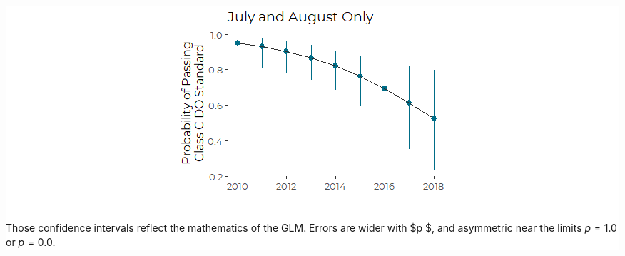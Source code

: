 
<img src="DO_Frequencies_Trend_Summary_files/figure-gfm/do_mm_graphic_by_years-1.png" style="display: block; margin: auto;" />

Those confidence intervals reflect the mathematics of the GLM. Errors
are wider with $p $, and asymmetric near the limits *p* = 1.0 or
*p* = 0.0.

